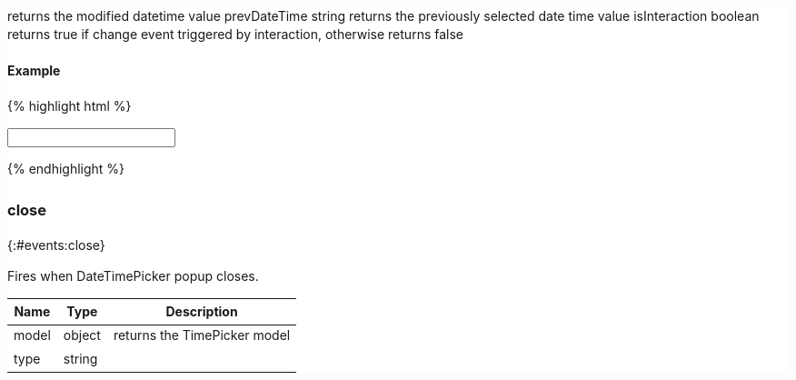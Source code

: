 <td class="description">returns the modified datetime value</td>
</tr>
<tr>
<td class="name">
prevDateTime</td>
<td class="type"><span class="param-type">string</span></td>
<td class="description">returns the previously selected date time value</td>
</tr>
<tr>
<td class="name">
isInteraction</td>
<td class="type"><span class="param-type">boolean</span></td>
<td class="description">returns true if change event triggered by interaction, otherwise returns false</td>
</tr>
</tbody>
</table>




#### Example



{% highlight html %}
 
<input type="text" id="datetime" />
<script>
//change event for DateTimePicker
$("#datetime").ejDateTimePicker({
   change: function (args) {}
}); 
</script>               

{% endhighlight %}







### close
{:#events:close}








Fires when DateTimePicker popup closes.

<table class="params">
<thead>
<tr>
<th>Name</th>
<th>Type</th>
<th>Description</th>
</tr>
</thead>
<tbody>
<tr>
<td class="name">
model</td>
<td class="type"><ts ref="ej.DateTimePicker.Model" /><span class="param-type">object</span></td>
<td class="description">returns the TimePicker model</td>
</tr>
<tr>
<td class="name">
type</td>
<td class="type"><span class="param-type">string</span></td>